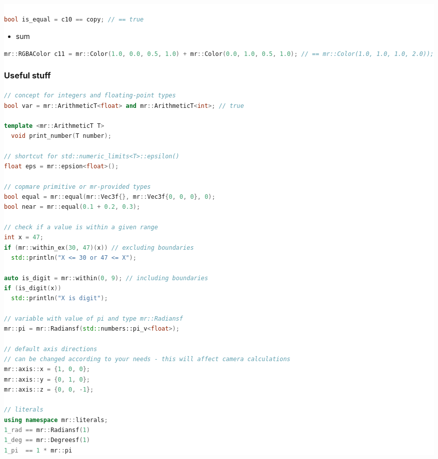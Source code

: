 ```cpp

bool is_equal = c10 == copy; // == true
```
- sum
```cpp
mr::RGBAColor c11 = mr::Color(1.0, 0.0, 0.5, 1.0) + mr::Color(0.0, 1.0, 0.5, 1.0); // == mr::Color(1.0, 1.0, 1.0, 2.0));
```

### Useful stuff
```cpp
// concept for integers and floating-point types
bool var = mr::ArithmeticT<float> and mr::ArithmeticT<int>; // true

template <mr::ArithmeticT T>
  void print_number(T number);

// shortcut for std::numeric_limits<T>::epsilon()
float eps = mr::epsion<float>();

// copmare primitive or mr-provided types
bool equal = mr::equal(mr::Vec3f{}, mr::Vec3f{0, 0, 0}, 0);
bool near = mr::equal(0.1 + 0.2, 0.3);

// check if a value is within a given range
int x = 47;
if (mr::within_ex(30, 47)(x)) // excluding boundaries
  std::println("X <= 30 or 47 <= X");

auto is_digit = mr::within(0, 9); // including boundaries
if (is_digit(x))
  std::println("X is digit");

// variable with value of pi and type mr::Radiansf
mr::pi = mr::Radiansf(std::numbers::pi_v<float>);

// default axis directions
// can be changed according to your needs - this will affect camera calculations
mr::axis::x = {1, 0, 0};
mr::axis::y = {0, 1, 0};
mr::axis::z = {0, 0, -1};

// literals
using namespace mr::literals;
1_rad == mr::Radiansf(1)
1_deg == mr::Degreesf(1)
1_pi  == 1 * mr::pi
```
